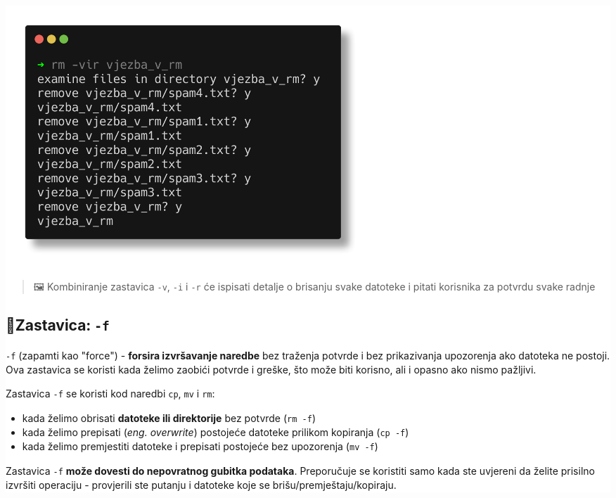<img src="https://github.com/lukablaskovic/FIPU-OS/blob/main/OS2%20-%20Zastavice%20CLI%20naredbi/CLI-screenshots/rm-vir.png?raw=true" style="width:60%" ></img>

> 🖼️ Kombiniranje zastavica `-v`, `-i` i `-r` će ispisati detalje o brisanju svake datoteke i pitati korisnika za potvrdu svake radnje

<div style="page-break-after: always; break-after: page;"></div>

## 🚩Zastavica: `-f`

`-f` (zapamti kao "force") - **forsira izvršavanje naredbe** bez traženja potvrde i bez prikazivanja upozorenja ako datoteka ne postoji. Ova zastavica se koristi kada želimo zaobići potvrde i greške, što može biti korisno, ali i opasno ako nismo pažljivi.

Zastavica `-f` se koristi kod naredbi `cp`, `mv` i `rm`:

- kada želimo obrisati **datoteke ili direktorije** bez potvrde (`rm -f`)
- kada želimo prepisati (_eng. overwrite_) postojeće datoteke prilikom kopiranja (`cp -f`)
- kada želimo premjestiti datoteke i prepisati postojeće bez upozorenja (`mv -f`)

Zastavica `-f` **može dovesti do nepovratnog gubitka podataka**. Preporučuje se koristiti samo kada ste uvjereni da želite prisilno izvršiti operaciju - provjerili ste putanju i datoteke koje se brišu/premještaju/kopiraju.

